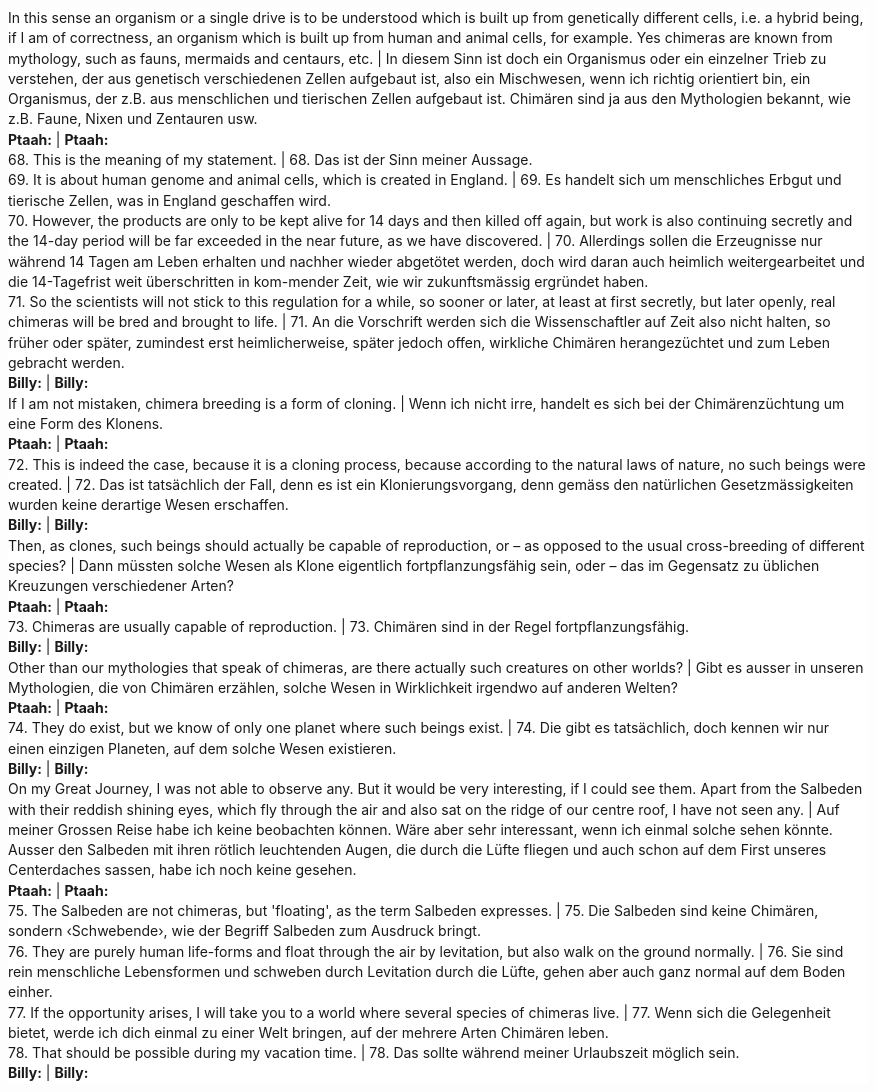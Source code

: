 In this sense an organism or a single drive is to be understood which is built up from genetically different cells, i.e. a hybrid being, if I am of correctness, an organism which is built up from human and animal cells, for example. Yes chimeras are known from mythology, such as fauns, mermaids and centaurs, etc.  | In diesem Sinn ist doch ein Organismus oder ein einzelner Trieb zu verstehen, der aus genetisch verschiedenen Zellen aufgebaut ist, also ein Mischwesen, wenn ich richtig orientiert bin, ein Organismus, der z.B. aus menschlichen und tierischen Zellen aufgebaut ist. Chimären sind ja aus den Mythologien bekannt, wie z.B. Faune, Nixen und Zentauren usw.   
**Ptaah:** | **Ptaah:**  
68. This is the meaning of my statement.  | 68. Das ist der Sinn meiner Aussage.   
69. It is about human genome and animal cells, which is created in England.  | 69. Es handelt sich um menschliches Erbgut und tierische Zellen, was in England geschaffen wird.   
70. However, the products are only to be kept alive for 14 days and then killed off again, but work is also continuing secretly and the 14-day period will be far exceeded in the near future, as we have discovered.  | 70. Allerdings sollen die Erzeugnisse nur während 14 Tagen am Leben erhalten und nachher wieder abgetötet werden, doch wird daran auch heimlich weitergearbeitet und die 14-Tagefrist weit überschritten in kom-mender Zeit, wie wir zukunftsmässig ergründet haben.   
71. So the scientists will not stick to this regulation for a while, so sooner or later, at least at first secretly, but later openly, real chimeras will be bred and brought to life.  | 71. An die Vorschrift werden sich die Wissenschaftler auf Zeit also nicht halten, so früher oder später, zumindest erst heimlicherweise, später jedoch offen, wirkliche Chimären herangezüchtet und zum Leben gebracht werden.   
**Billy:** | **Billy:**  
If I am not mistaken, chimera breeding is a form of cloning.  | Wenn ich nicht irre, handelt es sich bei der Chimärenzüchtung um eine Form des Klonens.   
**Ptaah:** | **Ptaah:**  
72. This is indeed the case, because it is a cloning process, because according to the natural laws of nature, no such beings were created.  | 72. Das ist tatsächlich der Fall, denn es ist ein Klonierungsvorgang, denn gemäss den natürlichen Gesetzmässigkeiten wurden keine derartige Wesen erschaffen.   
**Billy:** | **Billy:**  
Then, as clones, such beings should actually be capable of reproduction, or – as opposed to the usual cross-breeding of different species?  | Dann müssten solche Wesen als Klone eigentlich fortpflanzungsfähig sein, oder – das im Gegensatz zu üblichen Kreuzungen verschiedener Arten?   
**Ptaah:** | **Ptaah:**  
73. Chimeras are usually capable of reproduction.  | 73. Chimären sind in der Regel fortpflanzungsfähig.   
**Billy:** | **Billy:**  
Other than our mythologies that speak of chimeras, are there actually such creatures on other worlds?  | Gibt es ausser in unseren Mythologien, die von Chimären erzählen, solche Wesen in Wirklichkeit irgendwo auf anderen Welten?   
**Ptaah:** | **Ptaah:**  
74. They do exist, but we know of only one planet where such beings exist.  | 74. Die gibt es tatsächlich, doch kennen wir nur einen einzigen Planeten, auf dem solche Wesen existieren.   
**Billy:** | **Billy:**  
On my Great Journey, I was not able to observe any. But it would be very interesting, if I could see them. Apart from the Salbeden with their reddish shining eyes, which fly through the air and also sat on the ridge of our centre roof, I have not seen any.  | Auf meiner Grossen Reise habe ich keine beobachten können. Wäre aber sehr interessant, wenn ich einmal solche sehen könnte. Ausser den Salbeden mit ihren rötlich leuchtenden Augen, die durch die Lüfte fliegen und auch schon auf dem First unseres Centerdaches sassen, habe ich noch keine gesehen.   
**Ptaah:** | **Ptaah:**  
75. The Salbeden are not chimeras, but 'floating', as the term Salbeden expresses.  | 75. Die Salbeden sind keine Chimären, sondern ‹Schwebende›, wie der Begriff Salbeden zum Ausdruck bringt.   
76. They are purely human life-forms and float through the air by levitation, but also walk on the ground normally.  | 76. Sie sind rein menschliche Lebensformen und schweben durch Levitation durch die Lüfte, gehen aber auch ganz normal auf dem Boden einher.   
77. If the opportunity arises, I will take you to a world where several species of chimeras live.  | 77. Wenn sich die Gelegenheit bietet, werde ich dich einmal zu einer Welt bringen, auf der mehrere Arten Chimären leben.   
78. That should be possible during my vacation time.  | 78. Das sollte während meiner Urlaubszeit möglich sein.   
**Billy:** | **Billy:**  